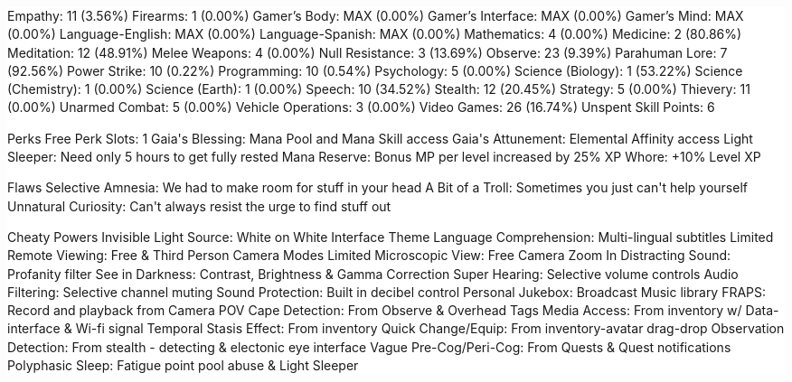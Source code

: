 Empathy: 11 (3.56%)
Firearms: 1 (0.00%)
Gamer’s Body: MAX (0.00%)
Gamer’s Interface: MAX (0.00%)
Gamer’s Mind: MAX (0.00%)
Language-English: MAX (0.00%)
Language-Spanish: MAX (0.00%)
Mathematics: 4 (0.00%)
Medicine: 2 (80.86%)
Meditation: 12 (48.91%)
Melee Weapons: 4 (0.00%)
Null Resistance: 3 (13.69%)
Observe: 23 (9.39%)
Parahuman Lore: 7 (92.56%)
Power Strike: 10 (0.22%)
Programming: 10 (0.54%)
Psychology: 5 (0.00%)
Science (Biology): 1 (53.22%)
Science (Chemistry): 1 (0.00%)
Science (Earth): 1 (0.00%)
Speech: 10 (34.52%)
Stealth: 12 (20.45%)
Strategy: 5 (0.00%)
Thievery: 11 (0.00%)
Unarmed Combat: 5 (0.00%)
Vehicle Operations: 3 (0.00%)
Video Games: 26 (16.74%)
Unspent Skill Points: 6

Perks
Free Perk Slots: 1
Gaia's Blessing: Mana Pool and Mana Skill access
Gaia's Attunement: Elemental Affinity access
Light Sleeper: Need only 5 hours to get fully rested
Mana Reserve: Bonus MP per level increased by 25%
XP Whore: +10% Level XP

Flaws
Selective Amnesia: We had to make room for stuff in your head
A Bit of a Troll: Sometimes you just can't help yourself
Unnatural Curiosity: Can't always resist the urge to find stuff out

Cheaty Powers
Invisible Light Source: White on White Interface Theme
Language Comprehension: Multi-lingual subtitles
Limited Remote Viewing: Free & Third Person Camera Modes
Limited Microscopic View: Free Camera Zoom In
Distracting Sound: Profanity filter
See in Darkness: Contrast, Brightness & Gamma Correction
Super Hearing: Selective volume controls
Audio Filtering: Selective channel muting
Sound Protection: Built in decibel control
Personal Jukebox: Broadcast Music library
FRAPS: Record and playback from Camera POV
Cape Detection: From Observe & Overhead Tags
Media Access: From inventory w/ Data-interface & Wi-fi signal
Temporal Stasis Effect: From inventory
Quick Change/Equip: From inventory-avatar drag-drop
Observation Detection: From stealth - detecting & electonic eye interface
Vague Pre-Cog/Peri-Cog: From Quests & Quest notifications
Polyphasic Sleep: Fatigue point pool abuse & Light Sleeper
